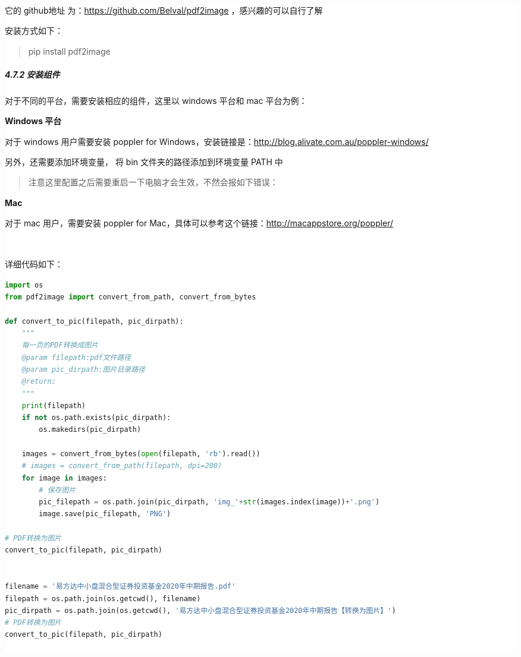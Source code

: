 它的 github地址 为：https://github.com/Belval/pdf2image ，感兴趣的可以自行了解

安装方式如下：

> pip install pdf2image

##### <a id="4.7.2">4.7.2 安装组件</a>

对于不同的平台，需要安装相应的组件，这里以 windows 平台和 mac 平台为例：

**Windows 平台**

对于 windows 用户需要安装 poppler for Windows，安装链接是：http://blog.alivate.com.au/poppler-windows/

另外，还需要添加环境变量， 将 bin 文件夹的路径添加到环境变量 PATH 中 

> 注意这里配置之后需要重启一下电脑才会生效，不然会报如下错误：

**Mac**

对于 mac 用户，需要安装 poppler for Mac，具体可以参考这个链接：http://macappstore.org/poppler/

<br>

详细代码如下：

```python
import os
from pdf2image import convert_from_path, convert_from_bytes

def convert_to_pic(filepath, pic_dirpath):
    """
    每一页的PDF转换成图片
    @param filepath:pdf文件路径
    @param pic_dirpath:图片目录路径
    @return:
    """
    print(filepath)
    if not os.path.exists(pic_dirpath):
        os.makedirs(pic_dirpath)

    images = convert_from_bytes(open(filepath, 'rb').read())
    # images = convert_from_path(filepath, dpi=200)
    for image in images:
        # 保存图片
        pic_filepath = os.path.join(pic_dirpath, 'img_'+str(images.index(image))+'.png')
        image.save(pic_filepath, 'PNG')
        
# PDF转换为图片
convert_to_pic(filepath, pic_dirpath)


filename = '易方达中小盘混合型证券投资基金2020年中期报告.pdf'
filepath = os.path.join(os.getcwd(), filename)
pic_dirpath = os.path.join(os.getcwd(), '易方达中小盘混合型证券投资基金2020年中期报告【转换为图片】')
# PDF转换为图片
convert_to_pic(filepath, pic_dirpath)
    
```
